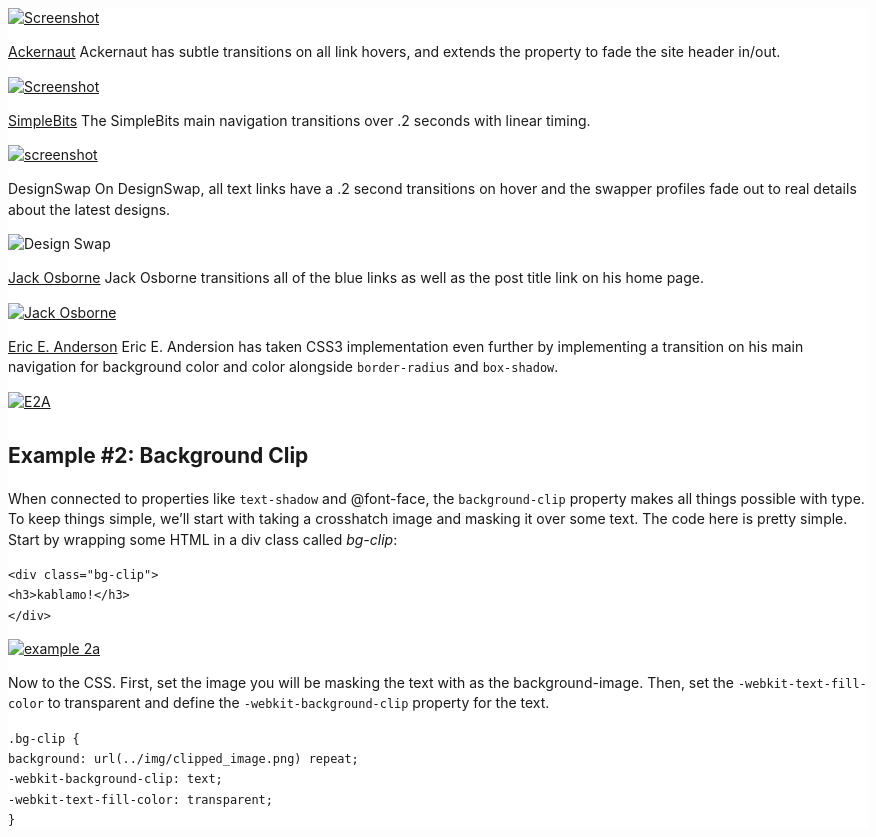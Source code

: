 <a href="https://teamexcellence.com/"><img loading="lazy" decoding="async" class="45971" title="team_excellence_transition" src="https://archive.smashing.media/assets/344dbf88-fdf9-42bb-adb4-46f01eedd629/601065a1-c878-449d-8c4e-7d6a4beb9d6e/team-excellence-transition.jpg" alt="Screenshot" width="500" height="300" /></a>

<a href="https://www.ackernaut.com">Ackernaut</a>
Ackernaut has subtle transitions on all link hovers, and extends the property to fade the site header in/out.

<a href="https://www.ackernaut.com/"><img loading="lazy" decoding="async" class="45947" title="ackernaut_transitions" src="https://archive.smashing.media/assets/344dbf88-fdf9-42bb-adb4-46f01eedd629/4a30a7aa-40db-4407-92fb-f2fd461c80e6/ackernaut-transitions.jpg" alt="Screenshot" width="500" height="300" /></a>

<a href="https://simplebits.com">SimpleBits</a>
The SimpleBits main navigation transitions over .2 seconds with linear timing.

<a href="https://simplebits.com/"><img loading="lazy" decoding="async" class="45970" title="simplebits_transition" src="https://archive.smashing.media/assets/344dbf88-fdf9-42bb-adb4-46f01eedd629/fdcc7fe4-d12d-4c46-a9a3-3338bc6d5ce6/simplebits-transition.jpg" alt="screenshot" width="500" height="169" /></a>

DesignSwap
On DesignSwap, all text links have a .2 second transitions on hover and the swapper profiles fade out to real details about the latest designs.

<img loading="lazy" decoding="async" class="45949" title="designswap_transitions" src="https://archive.smashing.media/assets/344dbf88-fdf9-42bb-adb4-46f01eedd629/717a9976-fbfc-4adc-b64f-3a115fee3e2a/designswap-transitions.jpg" alt="Design Swap" width="500" height="284" />

<a href="https://jackosborne.co.uk">Jack Osborne</a>
Jack Osborne transitions all of the blue links as well as the post title link on his home page.

<a href="https://jackosborne.co.uk/"><img loading="lazy" decoding="async" class="45963" title="jackosborne_transitions" src="https://archive.smashing.media/assets/344dbf88-fdf9-42bb-adb4-46f01eedd629/84bdc7c7-26ec-4b76-b0b6-3a024c6ce1eb/jackosborne-transitions.jpg" alt="Jack Osborne" width="500" height="300" /></a>

<a href="https://esquareda.com">Eric E. Anderson</a>
Eric E. Andersion has taken CSS3 implementation even further by implementing a transition on his main navigation for background color and color alongside <code>border-radius</code> and <code>box-shadow</code>.

<a href="https://esquareda.com/"><img loading="lazy" decoding="async" class="45950" title="ericeanderson" src="https://archive.smashing.media/assets/344dbf88-fdf9-42bb-adb4-46f01eedd629/69ee08b6-7f3f-4b03-a2b8-958e10cd6e11/ericeanderson.jpg" alt="E2A" width="500" height="270" /></a>

## Example #2: Background Clip

When connected to properties like <code>text-shadow</code> and @font-face, the <code>background-clip</code> property makes all things possible with type. To keep things simple, we’ll start with taking a crosshatch image and masking it over some text. The code here is pretty simple. Start by wrapping some HTML in a div class called <em>bg-clip</em>:

<pre><code class="language-markup tmp-xml">&lt;div class="bg-clip"&gt;
&lt;h3&gt;kablamo!&lt;/h3&gt;
&lt;/div&gt;</code></pre>

<a href="https://trentwalton.com/css3/connecting_the_dots/#2"><img loading="lazy" decoding="async" class="45954" title="example_2a" src="https://archive.smashing.media/assets/344dbf88-fdf9-42bb-adb4-46f01eedd629/0be38ba8-47a3-40c9-9b82-ba28337ea3ea/example-2a.jpg" alt="example 2a" width="500" height="123" /></a>

Now to the CSS. First, set the image you will be masking the text with as the background-image. Then, set the <code>-webkit-text-fill-color</code> to transparent and define the <code>-webkit-background-clip</code> property for the text.

<pre><code class="language-css">.bg-clip {
background: url(../img/clipped_image.png) repeat;
-webkit-background-clip: text;
-webkit-text-fill-color: transparent;
}</code></pre>
